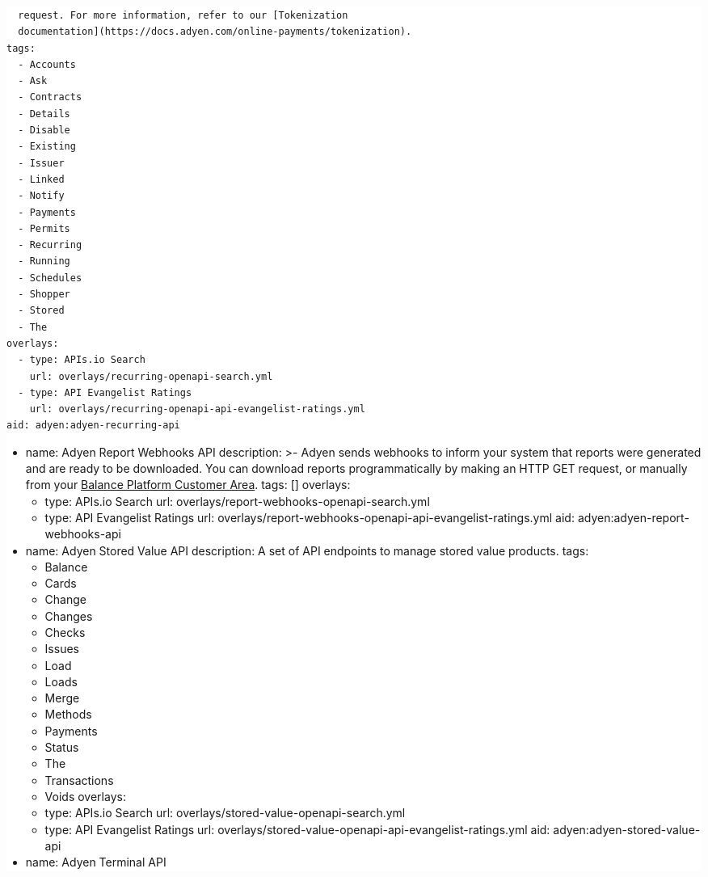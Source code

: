       request. For more information, refer to our [Tokenization
      documentation](https://docs.adyen.com/online-payments/tokenization).
    tags:
      - Accounts
      - Ask
      - Contracts
      - Details
      - Disable
      - Existing
      - Issuer
      - Linked
      - Notify
      - Payments
      - Permits
      - Recurring
      - Running
      - Schedules
      - Shopper
      - Stored
      - The
    overlays:
      - type: APIs.io Search
        url: overlays/recurring-openapi-search.yml
      - type: API Evangelist Ratings
        url: overlays/recurring-openapi-api-evangelist-ratings.yml
    aid: adyen:adyen-recurring-api
  - name: Adyen Report Webhooks API
    description: >-
      Adyen sends webhooks to inform your system that reports were generated and
      are ready to be downloaded. You can download reports programmatically by
      making an HTTP GET request, or manually from your [Balance Platform
      Customer Area](https://balanceplatform-test.adyen.com/balanceplatform).
    tags: []
    overlays:
      - type: APIs.io Search
        url: overlays/report-webhooks-openapi-search.yml
      - type: API Evangelist Ratings
        url: overlays/report-webhooks-openapi-api-evangelist-ratings.yml
    aid: adyen:adyen-report-webhooks-api
  - name: Adyen Stored Value API
    description: A set of API endpoints to manage stored value products.
    tags:
      - Balance
      - Cards
      - Change
      - Changes
      - Checks
      - Issues
      - Load
      - Loads
      - Merge
      - Methods
      - Payments
      - Status
      - The
      - Transactions
      - Voids
    overlays:
      - type: APIs.io Search
        url: overlays/stored-value-openapi-search.yml
      - type: API Evangelist Ratings
        url: overlays/stored-value-openapi-api-evangelist-ratings.yml
    aid: adyen:adyen-stored-value-api
  - name: Adyen Terminal API